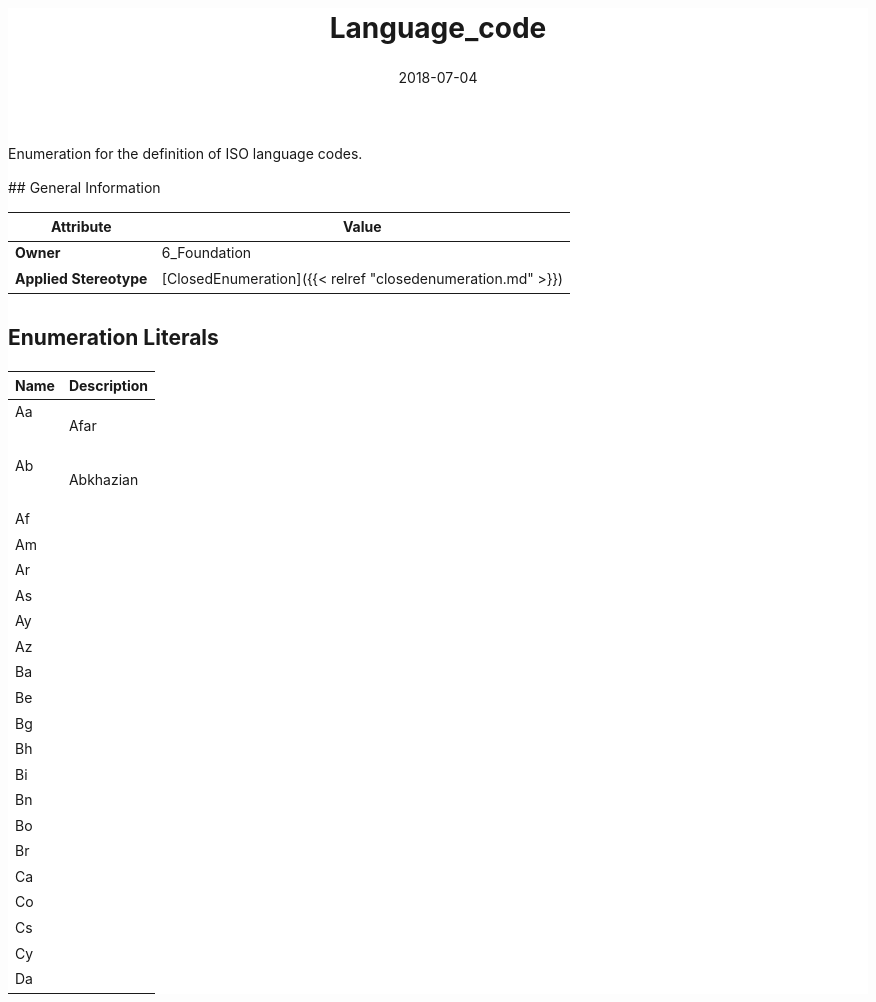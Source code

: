 ﻿---
title: Language_code
toc: false
type: specs
date: "2018-07-04"
draft: false
specification: KBL
version: 2.5
documentType: "Recommendation"
elementType: Class
classes:
  - Language_code
menu_name: kbl-2.5
---
<p> Enumeration for the definition of ISO language codes.      </p>
## General Information

| Attribute               | Value |
|-------------------------|-------|
| **Owner**               | 6_Foundation |
| **Applied Stereotype**  | [ClosedEnumeration]({{< relref "closedenumeration.md" >}})<br/>  |

## Enumeration Literals
| Name          | **Description** |
|---------------|-----------------|
| Aa | <p> Afar      </p> |
| Ab | <p> Abkhazian      </p> |
| Af |  |
| Am |  |
| Ar |  |
| As |  |
| Ay |  |
| Az |  |
| Ba |  |
| Be |  |
| Bg |  |
| Bh |  |
| Bi |  |
| Bn |  |
| Bo |  |
| Br |  |
| Ca |  |
| Co |  |
| Cs |  |
| Cy |  |
| Da |  |